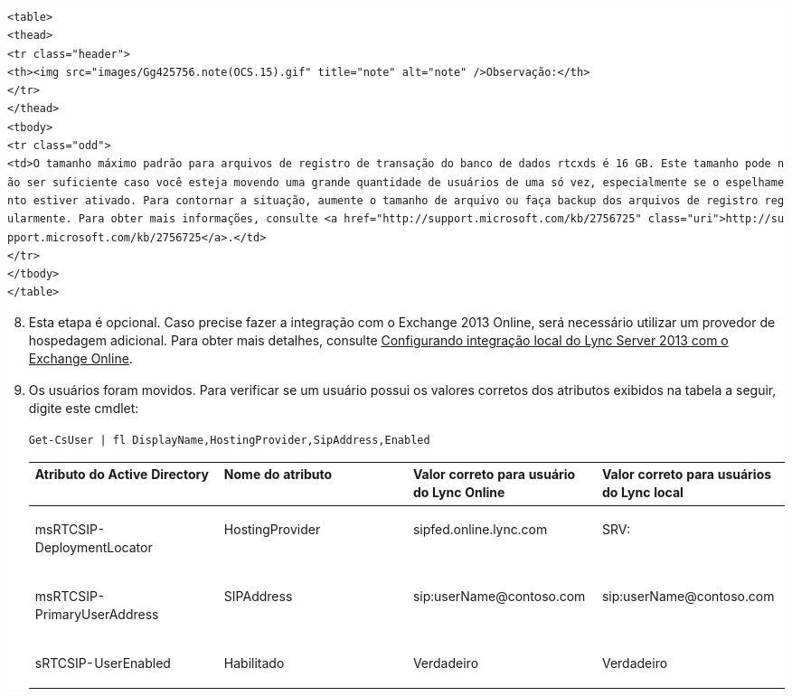     <table>
    <thead>
    <tr class="header">
    <th><img src="images/Gg425756.note(OCS.15).gif" title="note" alt="note" />Observação:</th>
    </tr>
    </thead>
    <tbody>
    <tr class="odd">
    <td>O tamanho máximo padrão para arquivos de registro de transação do banco de dados rtcxds é 16 GB. Este tamanho pode não ser suficiente caso você esteja movendo uma grande quantidade de usuários de uma só vez, especialmente se o espelhamento estiver ativado. Para contornar a situação, aumente o tamanho de arquivo ou faça backup dos arquivos de registro regularmente. Para obter mais informações, consulte <a href="http://support.microsoft.com/kb/2756725" class="uri">http://support.microsoft.com/kb/2756725</a>.</td>
    </tr>
    </tbody>
    </table>


8.  Esta etapa é opcional. Caso precise fazer a integração com o Exchange 2013 Online, será necessário utilizar um provedor de hospedagem adicional. Para obter mais detalhes, consulte [Configurando integração local do Lync Server 2013 com o Exchange Online](lync-server-2013-configuring-on-premises-lync-server-integration-with-exchange-online.md).

9.  Os usuários foram movidos. Para verificar se um usuário possui os valores corretos dos atributos exibidos na tabela a seguir, digite este cmdlet:
    
        Get-CsUser | fl DisplayName,HostingProvider,SipAddress,Enabled
    
    
    <table>
    <colgroup>
    <col style="width: 25%" />
    <col style="width: 25%" />
    <col style="width: 25%" />
    <col style="width: 25%" />
    </colgroup>
    <thead>
    <tr class="header">
    <th>Atributo do Active Directory</th>
    <th>Nome do atributo</th>
    <th>Valor correto para usuário do Lync Online</th>
    <th>Valor correto para usuários do Lync local</th>
    </tr>
    </thead>
    <tbody>
    <tr class="odd">
    <td><p>msRTCSIP-DeploymentLocator</p></td>
    <td><p>HostingProvider</p></td>
    <td><p>sipfed.online.lync.com</p></td>
    <td><p>SRV:</p></td>
    </tr>
    <tr class="even">
    <td><p>msRTCSIP-PrimaryUserAddress</p></td>
    <td><p>SIPAddress</p></td>
    <td><p>sip:userName@contoso.com</p></td>
    <td><p>sip:userName@contoso.com</p></td>
    </tr>
    <tr class="odd">
    <td><p>sRTCSIP-UserEnabled</p></td>
    <td><p>Habilitado</p></td>
    <td><p>Verdadeiro</p></td>
    <td><p>Verdadeiro</p></td>
    </tr>
    </tbody>
    </table>